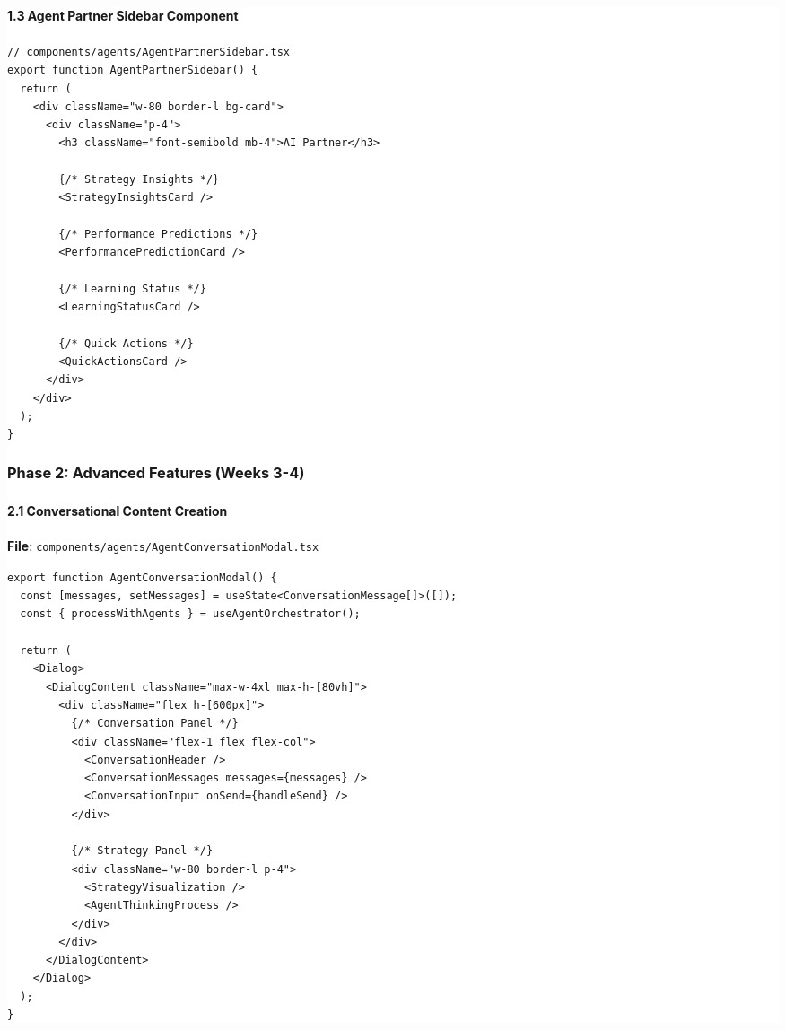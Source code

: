 #### 1.3 Agent Partner Sidebar Component
```tsx
// components/agents/AgentPartnerSidebar.tsx
export function AgentPartnerSidebar() {
  return (
    <div className="w-80 border-l bg-card">
      <div className="p-4">
        <h3 className="font-semibold mb-4">AI Partner</h3>
        
        {/* Strategy Insights */}
        <StrategyInsightsCard />
        
        {/* Performance Predictions */}
        <PerformancePredictionCard />
        
        {/* Learning Status */}
        <LearningStatusCard />
        
        {/* Quick Actions */}
        <QuickActionsCard />
      </div>
    </div>
  );
}
```

### Phase 2: Advanced Features (Weeks 3-4)

#### 2.1 Conversational Content Creation

**File**: `components/agents/AgentConversationModal.tsx`
```tsx
export function AgentConversationModal() {
  const [messages, setMessages] = useState<ConversationMessage[]>([]);
  const { processWithAgents } = useAgentOrchestrator();

  return (
    <Dialog>
      <DialogContent className="max-w-4xl max-h-[80vh]">
        <div className="flex h-[600px]">
          {/* Conversation Panel */}
          <div className="flex-1 flex flex-col">
            <ConversationHeader />
            <ConversationMessages messages={messages} />
            <ConversationInput onSend={handleSend} />
          </div>
          
          {/* Strategy Panel */}
          <div className="w-80 border-l p-4">
            <StrategyVisualization />
            <AgentThinkingProcess />
          </div>
        </div>
      </DialogContent>
    </Dialog>
  );
}
```

